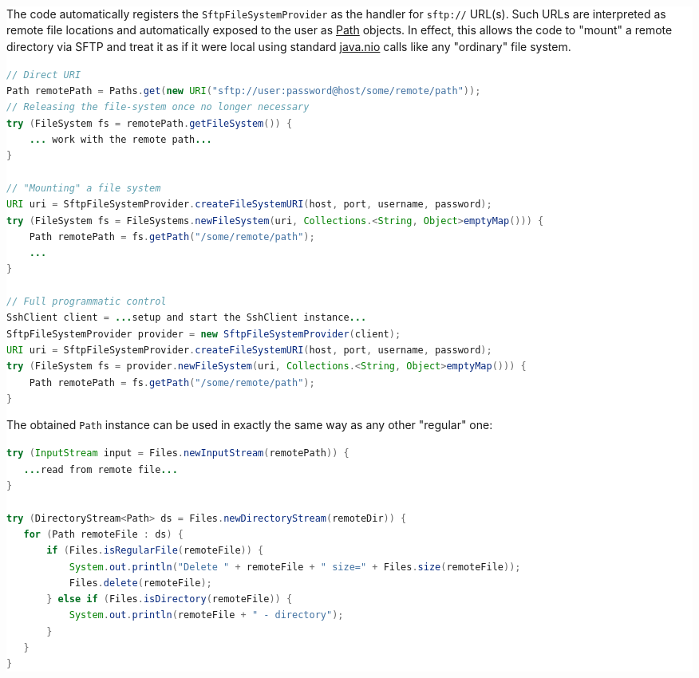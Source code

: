 The code automatically registers the `SftpFileSystemProvider` as the handler for `sftp://` URL(s). Such URLs are
interpreted as remote file locations and automatically exposed to the user as [Path](https://docs.oracle.com/javase/8/docs/api/java/nio/file/Path.html)
objects. In effect, this allows the code to "mount" a remote directory via SFTP and treat it as if it were local using
standard [java.nio](https://docs.oracle.com/javase/8/docs/api/java/nio/package-frame.html) calls like any "ordinary" file
system.

```java
// Direct URI
Path remotePath = Paths.get(new URI("sftp://user:password@host/some/remote/path"));
// Releasing the file-system once no longer necessary
try (FileSystem fs = remotePath.getFileSystem()) {
    ... work with the remote path...
}

// "Mounting" a file system
URI uri = SftpFileSystemProvider.createFileSystemURI(host, port, username, password);
try (FileSystem fs = FileSystems.newFileSystem(uri, Collections.<String, Object>emptyMap())) {
    Path remotePath = fs.getPath("/some/remote/path");
    ...
}

// Full programmatic control
SshClient client = ...setup and start the SshClient instance...
SftpFileSystemProvider provider = new SftpFileSystemProvider(client);
URI uri = SftpFileSystemProvider.createFileSystemURI(host, port, username, password);
try (FileSystem fs = provider.newFileSystem(uri, Collections.<String, Object>emptyMap())) {
    Path remotePath = fs.getPath("/some/remote/path");
}

```

 The obtained `Path` instance can be used in exactly the same way as any other "regular" one:


 ```java
try (InputStream input = Files.newInputStream(remotePath)) {
    ...read from remote file...
}

try (DirectoryStream<Path> ds = Files.newDirectoryStream(remoteDir)) {
    for (Path remoteFile : ds) {
        if (Files.isRegularFile(remoteFile)) {
            System.out.println("Delete " + remoteFile + " size=" + Files.size(remoteFile));
            Files.delete(remoteFile);
        } else if (Files.isDirectory(remoteFile)) {
            System.out.println(remoteFile + " - directory");
        }
    }
}

```
